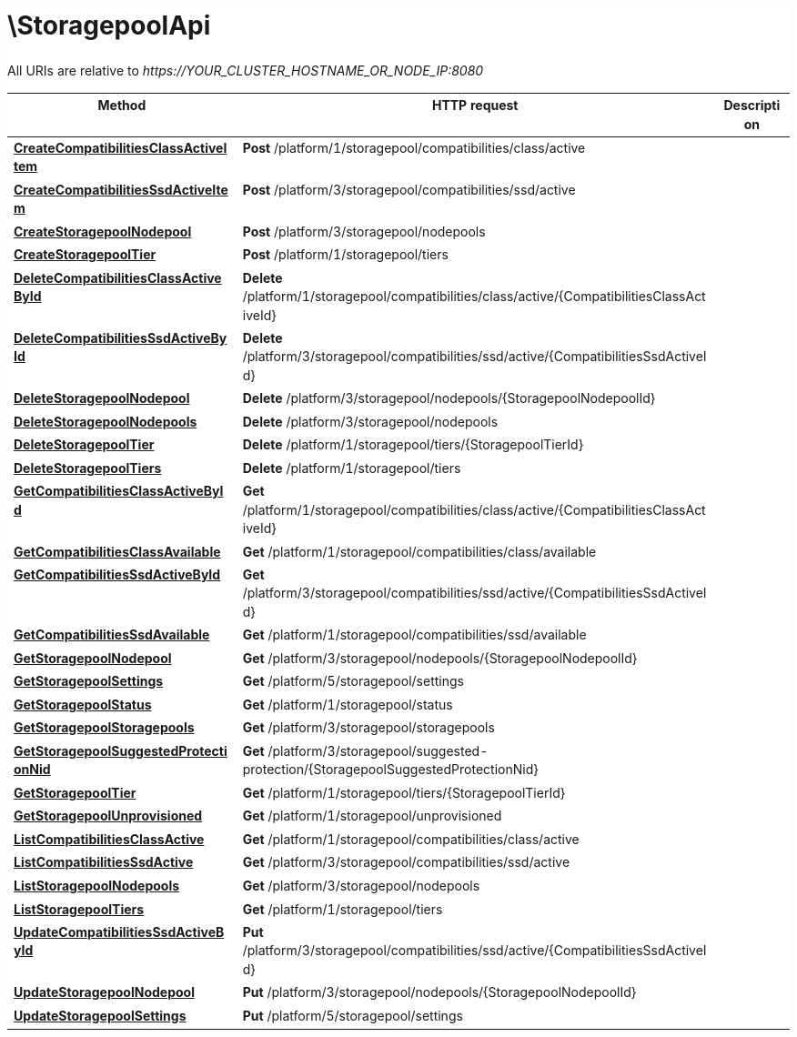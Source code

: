 # \StoragepoolApi

All URIs are relative to *https://YOUR_CLUSTER_HOSTNAME_OR_NODE_IP:8080*

Method | HTTP request | Description
------------- | ------------- | -------------
[**CreateCompatibilitiesClassActiveItem**](StoragepoolApi.md#CreateCompatibilitiesClassActiveItem) | **Post** /platform/1/storagepool/compatibilities/class/active | 
[**CreateCompatibilitiesSsdActiveItem**](StoragepoolApi.md#CreateCompatibilitiesSsdActiveItem) | **Post** /platform/3/storagepool/compatibilities/ssd/active | 
[**CreateStoragepoolNodepool**](StoragepoolApi.md#CreateStoragepoolNodepool) | **Post** /platform/3/storagepool/nodepools | 
[**CreateStoragepoolTier**](StoragepoolApi.md#CreateStoragepoolTier) | **Post** /platform/1/storagepool/tiers | 
[**DeleteCompatibilitiesClassActiveById**](StoragepoolApi.md#DeleteCompatibilitiesClassActiveById) | **Delete** /platform/1/storagepool/compatibilities/class/active/{CompatibilitiesClassActiveId} | 
[**DeleteCompatibilitiesSsdActiveById**](StoragepoolApi.md#DeleteCompatibilitiesSsdActiveById) | **Delete** /platform/3/storagepool/compatibilities/ssd/active/{CompatibilitiesSsdActiveId} | 
[**DeleteStoragepoolNodepool**](StoragepoolApi.md#DeleteStoragepoolNodepool) | **Delete** /platform/3/storagepool/nodepools/{StoragepoolNodepoolId} | 
[**DeleteStoragepoolNodepools**](StoragepoolApi.md#DeleteStoragepoolNodepools) | **Delete** /platform/3/storagepool/nodepools | 
[**DeleteStoragepoolTier**](StoragepoolApi.md#DeleteStoragepoolTier) | **Delete** /platform/1/storagepool/tiers/{StoragepoolTierId} | 
[**DeleteStoragepoolTiers**](StoragepoolApi.md#DeleteStoragepoolTiers) | **Delete** /platform/1/storagepool/tiers | 
[**GetCompatibilitiesClassActiveById**](StoragepoolApi.md#GetCompatibilitiesClassActiveById) | **Get** /platform/1/storagepool/compatibilities/class/active/{CompatibilitiesClassActiveId} | 
[**GetCompatibilitiesClassAvailable**](StoragepoolApi.md#GetCompatibilitiesClassAvailable) | **Get** /platform/1/storagepool/compatibilities/class/available | 
[**GetCompatibilitiesSsdActiveById**](StoragepoolApi.md#GetCompatibilitiesSsdActiveById) | **Get** /platform/3/storagepool/compatibilities/ssd/active/{CompatibilitiesSsdActiveId} | 
[**GetCompatibilitiesSsdAvailable**](StoragepoolApi.md#GetCompatibilitiesSsdAvailable) | **Get** /platform/1/storagepool/compatibilities/ssd/available | 
[**GetStoragepoolNodepool**](StoragepoolApi.md#GetStoragepoolNodepool) | **Get** /platform/3/storagepool/nodepools/{StoragepoolNodepoolId} | 
[**GetStoragepoolSettings**](StoragepoolApi.md#GetStoragepoolSettings) | **Get** /platform/5/storagepool/settings | 
[**GetStoragepoolStatus**](StoragepoolApi.md#GetStoragepoolStatus) | **Get** /platform/1/storagepool/status | 
[**GetStoragepoolStoragepools**](StoragepoolApi.md#GetStoragepoolStoragepools) | **Get** /platform/3/storagepool/storagepools | 
[**GetStoragepoolSuggestedProtectionNid**](StoragepoolApi.md#GetStoragepoolSuggestedProtectionNid) | **Get** /platform/3/storagepool/suggested-protection/{StoragepoolSuggestedProtectionNid} | 
[**GetStoragepoolTier**](StoragepoolApi.md#GetStoragepoolTier) | **Get** /platform/1/storagepool/tiers/{StoragepoolTierId} | 
[**GetStoragepoolUnprovisioned**](StoragepoolApi.md#GetStoragepoolUnprovisioned) | **Get** /platform/1/storagepool/unprovisioned | 
[**ListCompatibilitiesClassActive**](StoragepoolApi.md#ListCompatibilitiesClassActive) | **Get** /platform/1/storagepool/compatibilities/class/active | 
[**ListCompatibilitiesSsdActive**](StoragepoolApi.md#ListCompatibilitiesSsdActive) | **Get** /platform/3/storagepool/compatibilities/ssd/active | 
[**ListStoragepoolNodepools**](StoragepoolApi.md#ListStoragepoolNodepools) | **Get** /platform/3/storagepool/nodepools | 
[**ListStoragepoolTiers**](StoragepoolApi.md#ListStoragepoolTiers) | **Get** /platform/1/storagepool/tiers | 
[**UpdateCompatibilitiesSsdActiveById**](StoragepoolApi.md#UpdateCompatibilitiesSsdActiveById) | **Put** /platform/3/storagepool/compatibilities/ssd/active/{CompatibilitiesSsdActiveId} | 
[**UpdateStoragepoolNodepool**](StoragepoolApi.md#UpdateStoragepoolNodepool) | **Put** /platform/3/storagepool/nodepools/{StoragepoolNodepoolId} | 
[**UpdateStoragepoolSettings**](StoragepoolApi.md#UpdateStoragepoolSettings) | **Put** /platform/5/storagepool/settings | 
